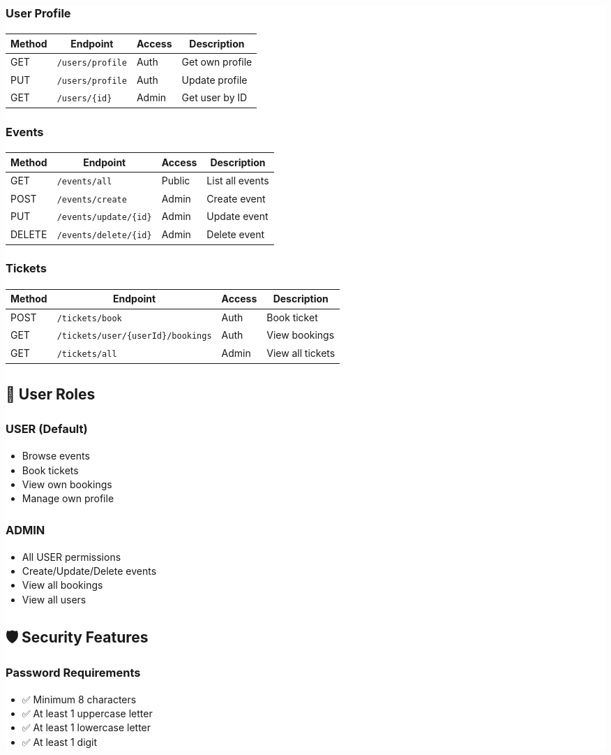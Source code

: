 ### User Profile
| Method | Endpoint | Access | Description |
|--------|----------|--------|-------------|
| GET | `/users/profile` | Auth | Get own profile |
| PUT | `/users/profile` | Auth | Update profile |
| GET | `/users/{id}` | Admin | Get user by ID |

### Events
| Method | Endpoint | Access | Description |
|--------|----------|--------|-------------|
| GET | `/events/all` | Public | List all events |
| POST | `/events/create` | Admin | Create event |
| PUT | `/events/update/{id}` | Admin | Update event |
| DELETE | `/events/delete/{id}` | Admin | Delete event |

### Tickets
| Method | Endpoint | Access | Description |
|--------|----------|--------|-------------|
| POST | `/tickets/book` | Auth | Book ticket |
| GET | `/tickets/user/{userId}/bookings` | Auth | View bookings |
| GET | `/tickets/all` | Admin | View all tickets |

## 🔑 User Roles

### USER (Default)
- Browse events
- Book tickets
- View own bookings
- Manage own profile

### ADMIN
- All USER permissions
- Create/Update/Delete events
- View all bookings
- View all users

## 🛡️ Security Features

### Password Requirements
- ✅ Minimum 8 characters
- ✅ At least 1 uppercase letter
- ✅ At least 1 lowercase letter
- ✅ At least 1 digit
